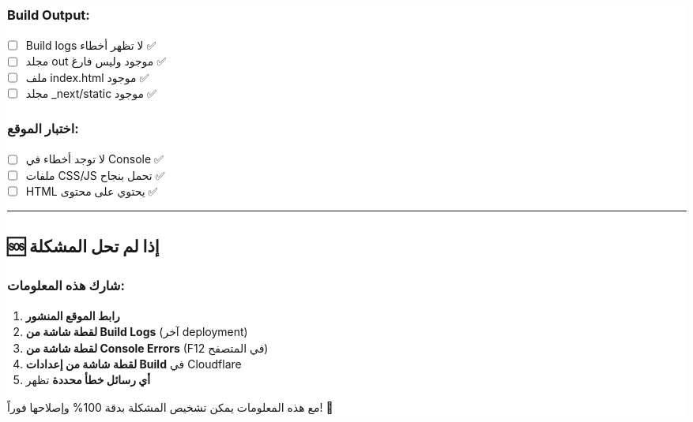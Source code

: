 ### Build Output:
- [ ] Build logs لا تظهر أخطاء ✅
- [ ] مجلد out موجود وليس فارغ ✅
- [ ] ملف index.html موجود ✅
- [ ] مجلد _next/static موجود ✅

### اختبار الموقع:
- [ ] لا توجد أخطاء في Console ✅
- [ ] ملفات CSS/JS تحمل بنجاح ✅
- [ ] HTML يحتوي على محتوى ✅

---

## 🆘 إذا لم تحل المشكلة

### شارك هذه المعلومات:
1. **رابط الموقع المنشور**
2. **لقطة شاشة من Build Logs** (آخر deployment)
3. **لقطة شاشة من Console Errors** (F12 في المتصفح)
4. **لقطة شاشة من إعدادات Build** في Cloudflare
5. **أي رسائل خطأ محددة** تظهر

مع هذه المعلومات يمكن تشخيص المشكلة بدقة 100% وإصلاحها فوراً! 🎯